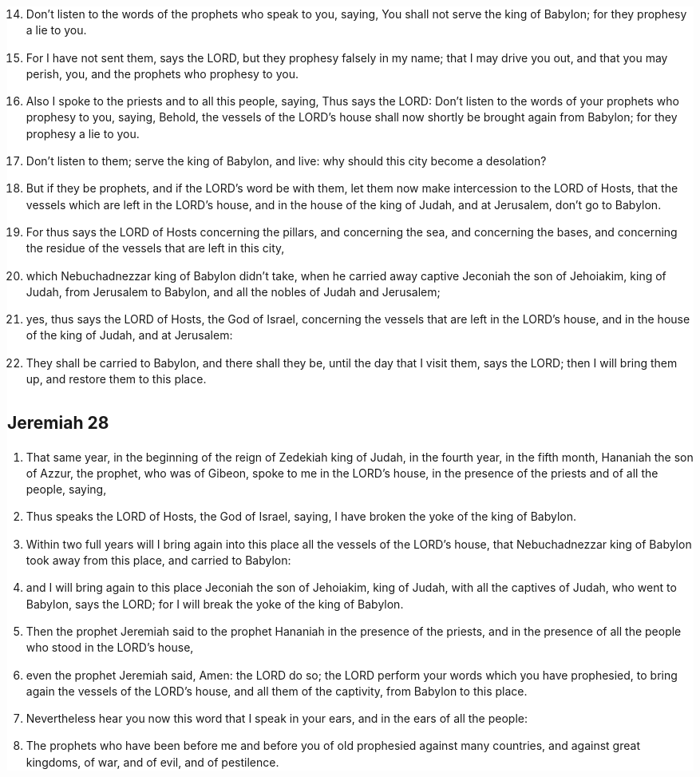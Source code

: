 14. Don’t listen to the words of the prophets who speak to you, saying, You shall not serve the king of Babylon; for they prophesy a lie to you.

15. For I have not sent them, says the LORD, but they prophesy falsely in my name; that I may drive you out, and that you may perish, you, and the prophets who prophesy to you.

16. Also I spoke to the priests and to all this people, saying, Thus says the LORD: Don’t listen to the words of your prophets who prophesy to you, saying, Behold, the vessels of the LORD’s house shall now shortly be brought again from Babylon; for they prophesy a lie to you.

17. Don’t listen to them; serve the king of Babylon, and live: why should this city become a desolation?

18. But if they be prophets, and if the LORD’s word be with them, let them now make intercession to the LORD of Hosts, that the vessels which are left in the LORD’s house, and in the house of the king of Judah, and at Jerusalem, don’t go to Babylon.

19. For thus says the LORD of Hosts concerning the pillars, and concerning the sea, and concerning the bases, and concerning the residue of the vessels that are left in this city,

20. which Nebuchadnezzar king of Babylon didn’t take, when he carried away captive Jeconiah the son of Jehoiakim, king of Judah, from Jerusalem to Babylon, and all the nobles of Judah and Jerusalem;

21. yes, thus says the LORD of Hosts, the God of Israel, concerning the vessels that are left in the LORD’s house, and in the house of the king of Judah, and at Jerusalem:

22. They shall be carried to Babylon, and there shall they be, until the day that I visit them, says the LORD; then I will bring them up, and restore them to this place.   

## Jeremiah 28

1. That same year, in the beginning of the reign of Zedekiah king of Judah, in the fourth year, in the fifth month, Hananiah the son of Azzur, the prophet, who was of Gibeon, spoke to me in the LORD’s house, in the presence of the priests and of all the people, saying,

2. Thus speaks the LORD of Hosts, the God of Israel, saying, I have broken the yoke of the king of Babylon.

3. Within two full years will I bring again into this place all the vessels of the LORD’s house, that Nebuchadnezzar king of Babylon took away from this place, and carried to Babylon:

4. and I will bring again to this place Jeconiah the son of Jehoiakim, king of Judah, with all the captives of Judah, who went to Babylon, says the LORD; for I will break the yoke of the king of Babylon.

5. Then the prophet Jeremiah said to the prophet Hananiah in the presence of the priests, and in the presence of all the people who stood in the LORD’s house,

6. even the prophet Jeremiah said, Amen: the LORD do so; the LORD perform your words which you have prophesied, to bring again the vessels of the LORD’s house, and all them of the captivity, from Babylon to this place.

7. Nevertheless hear you now this word that I speak in your ears, and in the ears of all the people:

8. The prophets who have been before me and before you of old prophesied against many countries, and against great kingdoms, of war, and of evil, and of pestilence.
